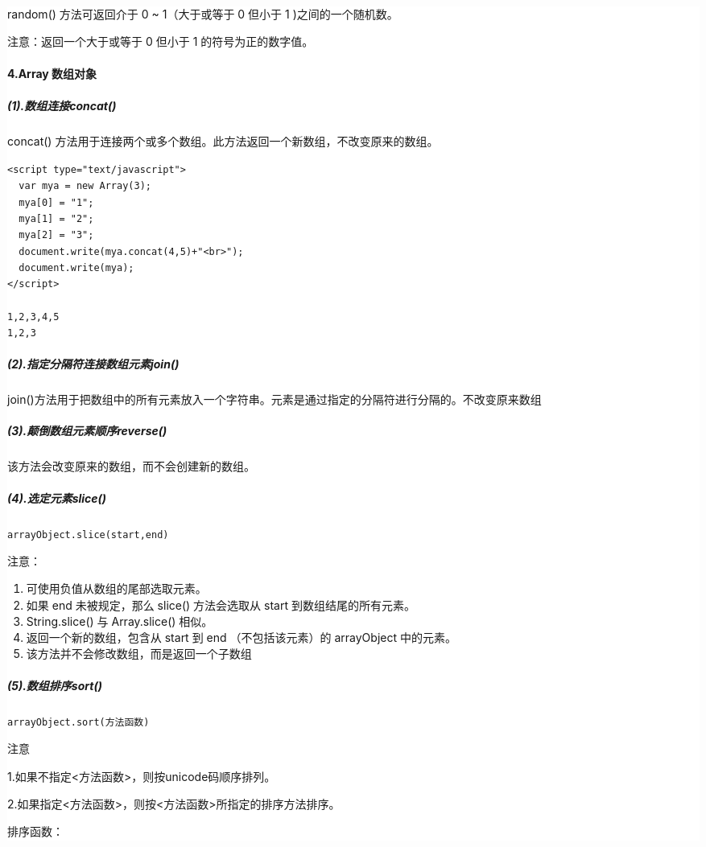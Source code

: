 random() 方法可返回介于 0 ~ 1（大于或等于 0 但小于 1 )之间的一个随机数。

注意：返回一个大于或等于 0 但小于 1 的符号为正的数字值。

#### 4.Array 数组对象


##### (1).数组连接concat()
concat() 方法用于连接两个或多个数组。此方法返回一个新数组，不改变原来的数组。


```
<script type="text/javascript">
  var mya = new Array(3);
  mya[0] = "1";
  mya[1] = "2";
  mya[2] = "3";
  document.write(mya.concat(4,5)+"<br>");
  document.write(mya); 
</script>

1,2,3,4,5
1,2,3
```

##### (2).指定分隔符连接数组元素join()
join()方法用于把数组中的所有元素放入一个字符串。元素是通过指定的分隔符进行分隔的。不改变原来数组

##### (3).颠倒数组元素顺序reverse()
该方法会改变原来的数组，而不会创建新的数组。

##### (4).选定元素slice()

```
arrayObject.slice(start,end)
```

注意：

1. 可使用负值从数组的尾部选取元素。
1. 如果 end 未被规定，那么 slice() 方法会选取从 start 到数组结尾的所有元素。
1. String.slice() 与 Array.slice() 相似。
1. 返回一个新的数组，包含从 start 到 end （不包括该元素）的 arrayObject 中的元素。
1. 该方法并不会修改数组，而是返回一个子数组

##### (5).数组排序sort()

```
arrayObject.sort(方法函数)
```

注意

1.如果不指定<方法函数>，则按unicode码顺序排列。

2.如果指定<方法函数>，则按<方法函数>所指定的排序方法排序。

排序函数：
